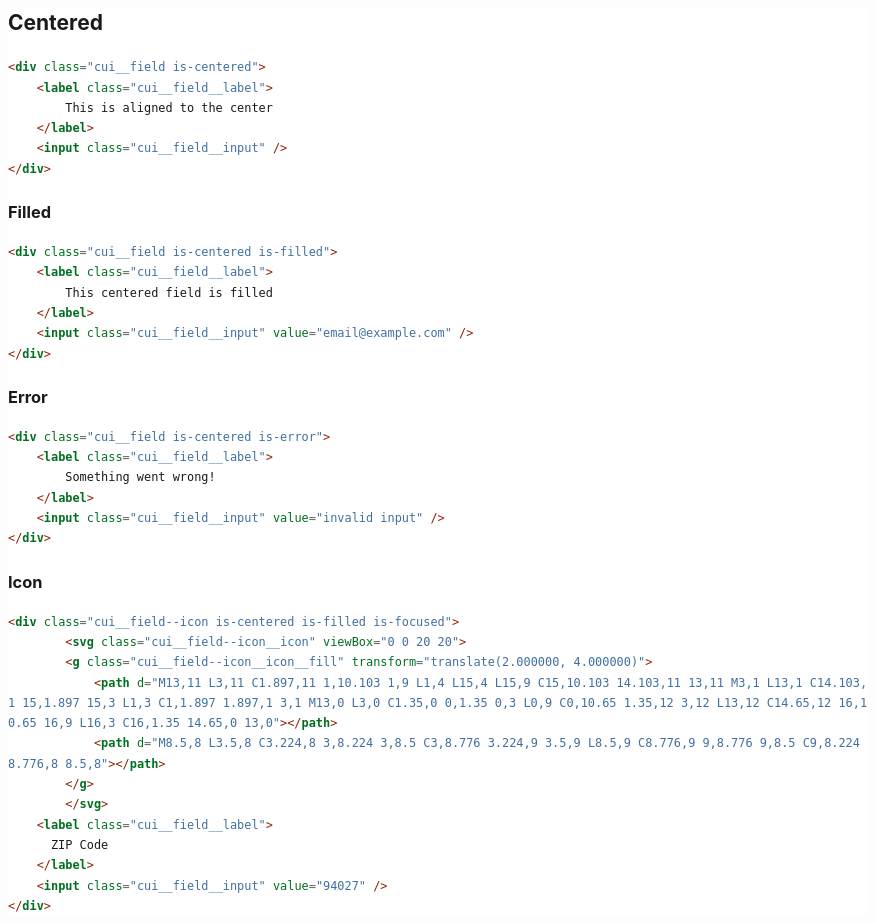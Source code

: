 ```html
```

<a name="Field/centered"></a>
## Centered

```html
<div class="cui__field is-centered">
	<label class="cui__field__label">
		This is aligned to the center
	</label>
	<input class="cui__field__input" />
</div>
```

<a name="Field/centered/filled"></a>
### Filled

```html
<div class="cui__field is-centered is-filled">
	<label class="cui__field__label">
		This centered field is filled
	</label>
	<input class="cui__field__input" value="email@example.com" />
</div>
```

<a name="Field/centered/error"></a>
### Error

```html
<div class="cui__field is-centered is-error">
    <label class="cui__field__label">
        Something went wrong!
    </label>
    <input class="cui__field__input" value="invalid input" />
</div>
```

<a name="Field/centered/icon"></a>
### Icon

```html
<div class="cui__field--icon is-centered is-filled is-focused">
		<svg class="cui__field--icon__icon" viewBox="0 0 20 20">
	    <g class="cui__field--icon__icon__fill" transform="translate(2.000000, 4.000000)">
	        <path d="M13,11 L3,11 C1.897,11 1,10.103 1,9 L1,4 L15,4 L15,9 C15,10.103 14.103,11 13,11 M3,1 L13,1 C14.103,1 15,1.897 15,3 L1,3 C1,1.897 1.897,1 3,1 M13,0 L3,0 C1.35,0 0,1.35 0,3 L0,9 C0,10.65 1.35,12 3,12 L13,12 C14.65,12 16,10.65 16,9 L16,3 C16,1.35 14.65,0 13,0"></path>
	        <path d="M8.5,8 L3.5,8 C3.224,8 3,8.224 3,8.5 C3,8.776 3.224,9 3.5,9 L8.5,9 C8.776,9 9,8.776 9,8.5 C9,8.224 8.776,8 8.5,8"></path>
	    </g>
		</svg>
    <label class="cui__field__label">
      ZIP Code
    </label>
    <input class="cui__field__input" value="94027" />
</div>
```
